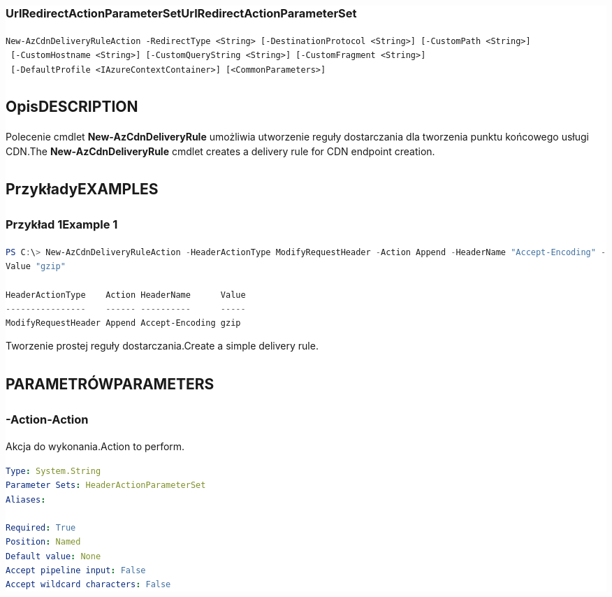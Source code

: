 ### <span data-ttu-id="1c69f-107">UrlRedirectActionParameterSet</span><span class="sxs-lookup"><span data-stu-id="1c69f-107">UrlRedirectActionParameterSet</span></span>
```
New-AzCdnDeliveryRuleAction -RedirectType <String> [-DestinationProtocol <String>] [-CustomPath <String>]
 [-CustomHostname <String>] [-CustomQueryString <String>] [-CustomFragment <String>]
 [-DefaultProfile <IAzureContextContainer>] [<CommonParameters>]
```

## <span data-ttu-id="1c69f-108">Opis</span><span class="sxs-lookup"><span data-stu-id="1c69f-108">DESCRIPTION</span></span>
<span data-ttu-id="1c69f-109">Polecenie cmdlet **New-AzCdnDeliveryRule** umożliwia utworzenie reguły dostarczania dla tworzenia punktu końcowego usługi CDN.</span><span class="sxs-lookup"><span data-stu-id="1c69f-109">The **New-AzCdnDeliveryRule** cmdlet creates a delivery rule for CDN endpoint creation.</span></span>

## <span data-ttu-id="1c69f-110">Przykłady</span><span class="sxs-lookup"><span data-stu-id="1c69f-110">EXAMPLES</span></span>

### <span data-ttu-id="1c69f-111">Przykład 1</span><span class="sxs-lookup"><span data-stu-id="1c69f-111">Example 1</span></span>
```powershell
PS C:\> New-AzCdnDeliveryRuleAction -HeaderActionType ModifyRequestHeader -Action Append -HeaderName "Accept-Encoding" -Value "gzip"

HeaderActionType    Action HeaderName      Value
----------------    ------ ----------      -----
ModifyRequestHeader Append Accept-Encoding gzip
```

<span data-ttu-id="1c69f-112">Tworzenie prostej reguły dostarczania.</span><span class="sxs-lookup"><span data-stu-id="1c69f-112">Create a simple delivery rule.</span></span>

## <span data-ttu-id="1c69f-113">PARAMETRÓW</span><span class="sxs-lookup"><span data-stu-id="1c69f-113">PARAMETERS</span></span>

### <span data-ttu-id="1c69f-114">-Action</span><span class="sxs-lookup"><span data-stu-id="1c69f-114">-Action</span></span>
<span data-ttu-id="1c69f-115">Akcja do wykonania.</span><span class="sxs-lookup"><span data-stu-id="1c69f-115">Action to perform.</span></span>

```yaml
Type: System.String
Parameter Sets: HeaderActionParameterSet
Aliases:

Required: True
Position: Named
Default value: None
Accept pipeline input: False
Accept wildcard characters: False
```
